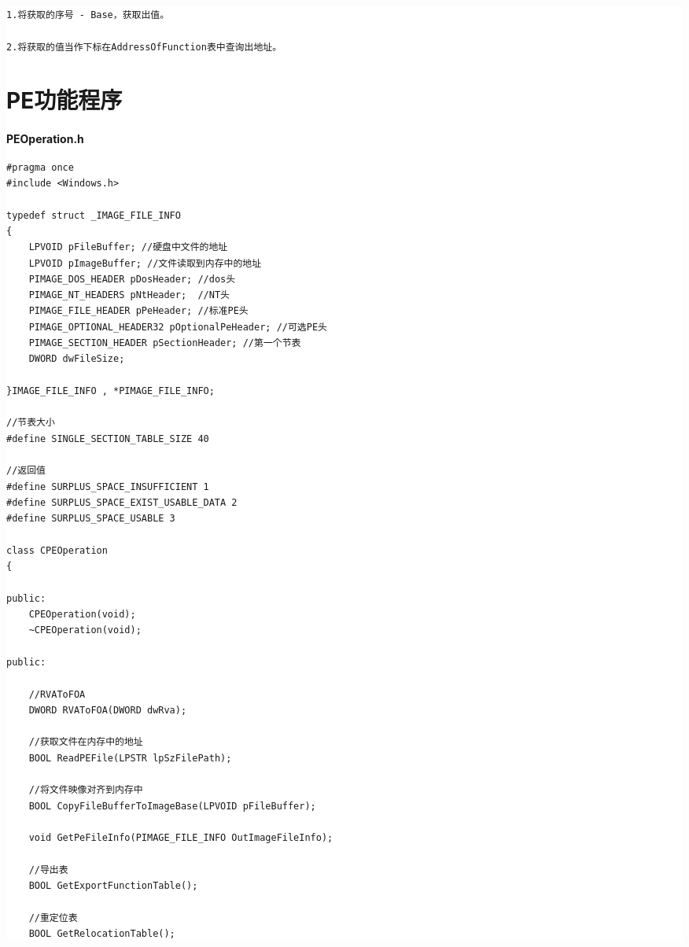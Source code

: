 	1.将获取的序号 - Base，获取出值。
	
	2.将获取的值当作下标在AddressOfFunction表中查询出地址。

# PE功能程序

**PEOperation.h**

	#pragma once
	#include <Windows.h>
	
	typedef struct _IMAGE_FILE_INFO
	{
		LPVOID pFileBuffer; //硬盘中文件的地址
		LPVOID pImageBuffer; //文件读取到内存中的地址
		PIMAGE_DOS_HEADER pDosHeader; //dos头
		PIMAGE_NT_HEADERS pNtHeader;  //NT头
		PIMAGE_FILE_HEADER pPeHeader; //标准PE头
		PIMAGE_OPTIONAL_HEADER32 pOptionalPeHeader; //可选PE头
		PIMAGE_SECTION_HEADER pSectionHeader; //第一个节表
		DWORD dwFileSize;
	
	}IMAGE_FILE_INFO , *PIMAGE_FILE_INFO;
	
	//节表大小
	#define SINGLE_SECTION_TABLE_SIZE 40
	
	//返回值
	#define SURPLUS_SPACE_INSUFFICIENT 1
	#define SURPLUS_SPACE_EXIST_USABLE_DATA 2
	#define SURPLUS_SPACE_USABLE 3
	
	class CPEOperation
	{
	
	public:
		CPEOperation(void);
		~CPEOperation(void);
	
	public:
		
		//RVAToFOA
		DWORD RVAToFOA(DWORD dwRva);
	
		//获取文件在内存中的地址
		BOOL ReadPEFile(LPSTR lpSzFilePath);
	
		//将文件映像对齐到内存中
		BOOL CopyFileBufferToImageBase(LPVOID pFileBuffer);
	
		void GetPeFileInfo(PIMAGE_FILE_INFO OutImageFileInfo);
	
		//导出表
		BOOL GetExportFunctionTable();
		
		//重定位表
		BOOL GetRelocationTable();
	